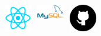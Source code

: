 <img align="left" alt="react" title="react" width="45" hspace="5" src="./images/react.svg" />
<img align="left" alt="mysql" title="mysql" width="45" hspace="5" src="./images/mysql.svg" />
<img align="left" alt="github" title="github" width="45" hspace="5" src="./images/github.svg" />